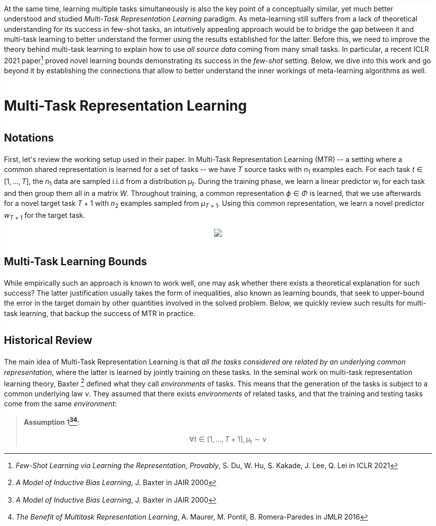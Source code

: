 At the same time, learning multiple tasks simultaneously is also the key point of a conceptually similar, yet much better understood and studied *Multi-Task Representation Learning* paradigm. As meta-learning still suffers from a lack of theoretical understanding for its success in few-shot tasks, an intuitively appealing approach would be to bridge the gap between it and multi-task learning to better understand the former using the results established for the latter.
Before this, we need to improve the theory behind multi-task learning to explain how to use *all source data* coming from many small tasks. In particular, a recent ICLR 2021 paper[^1] proved novel learning bounds demonstrating its success in the *few-shot* setting. Below, we dive into this work and go beyond it by establishing the connections that allow to better understand the inner workings of meta-learning algorithms as well.

# Multi-Task Representation Learning

## Notations
 
First, let's review the working setup used in their paper.
In Multi-Task Representation Learning (MTR) -- a setting where a common shared representation is learned for a set of tasks -- we have $T$ source tasks with $n_1$ examples each. For each task $t \in [1, \dots, T]$, the $n_1$ data are sampled i.i.d from a distribution $\mu_t$. During the training phase, we learn a linear predictor $w_i$ for each task and then group them all in a matrix $W$. Throughout training, a common representation $\phi \in \Phi$ is learned, that we use afterwards for a novel target task $T+1$ with $n_2$ examples sampled from $\mu_{T+1}$. Using this common representation, we learn a novel predictor $w_{T+1}$ for the target task. 

<p align="center">
  <img src="{{ site.url }}/public/images/2022-03-25-understanding_mtr_meta/mtr.png" />
</p>

## Multi-Task Learning Bounds 

While empirically such an approach is known to work well, one may ask whether there exists a theoretical explanation for such success? The latter justification usually takes the form of inequalities, also known as learning bounds, that seek to upper-bound the error in the target domain by other quantities involved in the solved problem. Below, we quickly review such results for multi-task learning, that backup the success of MTR in practice.  

## Historical Review

The main idea of Multi-Task Representation Learning is that *all the tasks considered are related by an underlying common representation*, where the latter is learned by jointly training on these tasks. In the seminal work on multi-task representation learning theory, Baxter [^2] defined what they call *environments* of tasks. This means that the generation of the tasks is subject to a common underlying law $\nu$. They assumed that there exists *environments* of related tasks, and that the training and testing tasks come from the same *environment*:

>**Assumption 1[^2][^3]:** <a name="A1"></a>
>
>$$
>\forall t \in [1, \dots, T+1], \mu_t \sim \nu
>$$


[^1]: *Few-Shot Learning via Learning the Representation, Provably*, S. Du, W. Hu, S. Kakade, J. Lee, Q. Lei in ICLR 2021
[^2]: *A Model of Inductive Bias Learning*, J. Baxter in JAIR 2000
[^3]: *The Benefit of Multitask Representation Learning*, A. Maurer, M. Pontil, B. Romera-Paredes in JMLR 2016
[^4]: *Provable Meta-Learning of Linear Representations*, N. Tripuraneni, C. Jin, M. Jordan in arXiv 2020
[^5]: *Towards Better Understanding Meta-learning Methods through Multi-task Representation Learning Theory*, Q. Bouniot, I. Redko, R. Audigier, A. Loesch, Y. Zotkin, A. Habrard in arXiv 2020
[^6]: *Prototypical Networks for Few-shot Learning*, J. Snell, K. Swersky, R. Zemel in NeurIPS 2017
[^7]: *Rapid learning or feature reuse? Towards understanding the effectiveness of MAML*, A. Raghu, M. Raghu, S. Bengio, O. Vinyals in ICLR 2020
[^8]: *Model-Agnostic Meta-Learning for Fast Adaptation of Deep Networks*, C. Finn, P. Abbeel, S. Levine in ICML 2017
[^9]: *Bridging Multi-Task Learning and Meta-Learning: Towards Efficient Training and Effective Adaptation*, H. Wang, H. Zhao, B. Li in ICML 2021